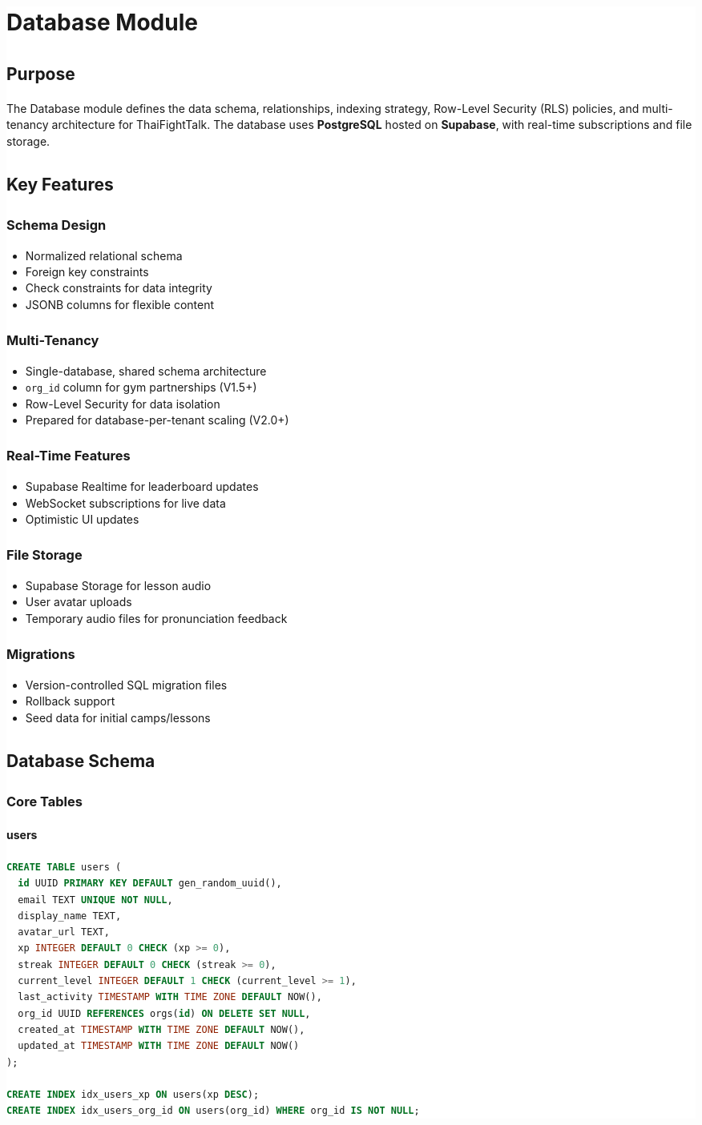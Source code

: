 # Database Module

## Purpose

The Database module defines the data schema, relationships, indexing strategy, Row-Level Security (RLS) policies, and multi-tenancy architecture for ThaiFightTalk. The database uses **PostgreSQL** hosted on **Supabase**, with real-time subscriptions and file storage.

## Key Features

### Schema Design
- Normalized relational schema
- Foreign key constraints
- Check constraints for data integrity
- JSONB columns for flexible content

### Multi-Tenancy
- Single-database, shared schema architecture
- `org_id` column for gym partnerships (V1.5+)
- Row-Level Security for data isolation
- Prepared for database-per-tenant scaling (V2.0+)

### Real-Time Features
- Supabase Realtime for leaderboard updates
- WebSocket subscriptions for live data
- Optimistic UI updates

### File Storage
- Supabase Storage for lesson audio
- User avatar uploads
- Temporary audio files for pronunciation feedback

### Migrations
- Version-controlled SQL migration files
- Rollback support
- Seed data for initial camps/lessons

## Database Schema

### Core Tables

#### users
```sql
CREATE TABLE users (
  id UUID PRIMARY KEY DEFAULT gen_random_uuid(),
  email TEXT UNIQUE NOT NULL,
  display_name TEXT,
  avatar_url TEXT,
  xp INTEGER DEFAULT 0 CHECK (xp >= 0),
  streak INTEGER DEFAULT 0 CHECK (streak >= 0),
  current_level INTEGER DEFAULT 1 CHECK (current_level >= 1),
  last_activity TIMESTAMP WITH TIME ZONE DEFAULT NOW(),
  org_id UUID REFERENCES orgs(id) ON DELETE SET NULL,
  created_at TIMESTAMP WITH TIME ZONE DEFAULT NOW(),
  updated_at TIMESTAMP WITH TIME ZONE DEFAULT NOW()
);

CREATE INDEX idx_users_xp ON users(xp DESC);
CREATE INDEX idx_users_org_id ON users(org_id) WHERE org_id IS NOT NULL;
```